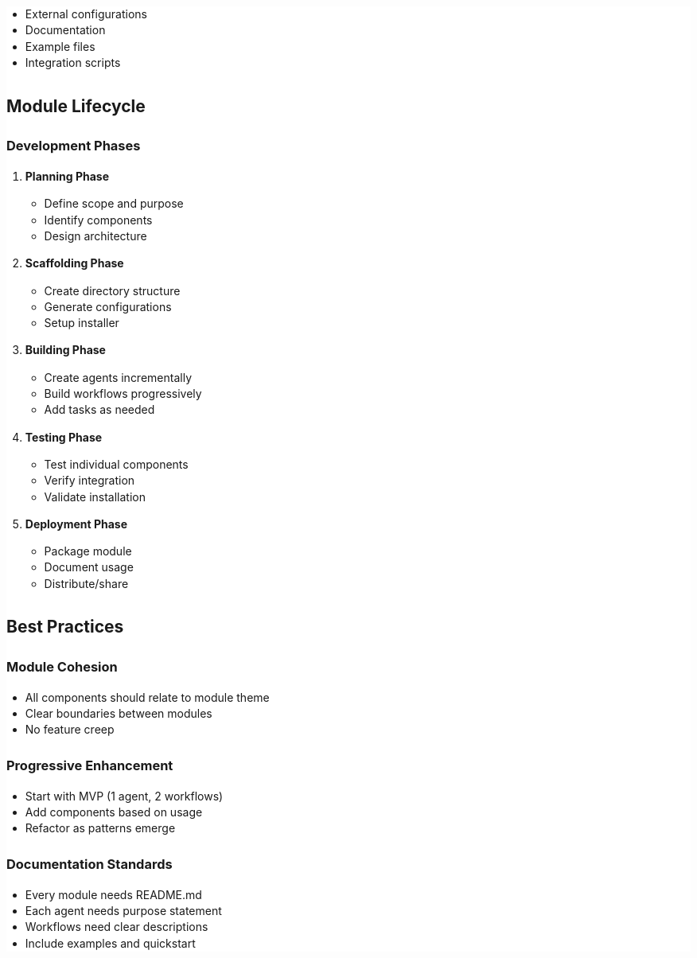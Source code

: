 - External configurations
- Documentation
- Example files
- Integration scripts

## Module Lifecycle

### Development Phases

1. **Planning Phase**
   - Define scope and purpose
   - Identify components
   - Design architecture

2. **Scaffolding Phase**
   - Create directory structure
   - Generate configurations
   - Setup installer

3. **Building Phase**
   - Create agents incrementally
   - Build workflows progressively
   - Add tasks as needed

4. **Testing Phase**
   - Test individual components
   - Verify integration
   - Validate installation

5. **Deployment Phase**
   - Package module
   - Document usage
   - Distribute/share

## Best Practices

### Module Cohesion

- All components should relate to module theme
- Clear boundaries between modules
- No feature creep

### Progressive Enhancement

- Start with MVP (1 agent, 2 workflows)
- Add components based on usage
- Refactor as patterns emerge

### Documentation Standards

- Every module needs README.md
- Each agent needs purpose statement
- Workflows need clear descriptions
- Include examples and quickstart
